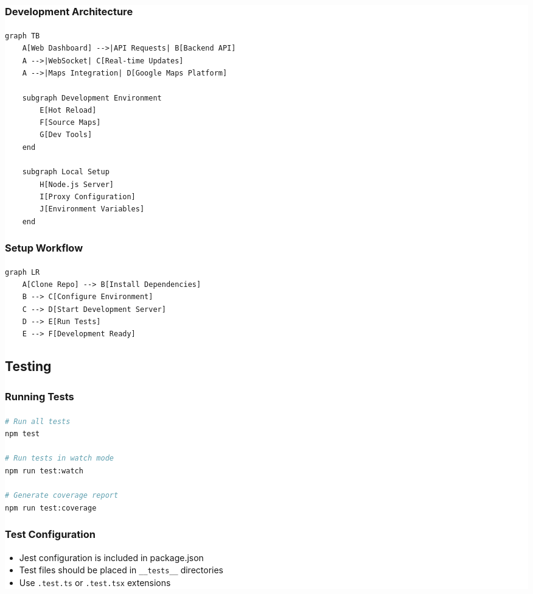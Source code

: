 ### Development Architecture

```mermaid
graph TB
    A[Web Dashboard] -->|API Requests| B[Backend API]
    A -->|WebSocket| C[Real-time Updates]
    A -->|Maps Integration| D[Google Maps Platform]
    
    subgraph Development Environment
        E[Hot Reload]
        F[Source Maps]
        G[Dev Tools]
    end
    
    subgraph Local Setup
        H[Node.js Server]
        I[Proxy Configuration]
        J[Environment Variables]
    end
```

### Setup Workflow

```mermaid
graph LR
    A[Clone Repo] --> B[Install Dependencies]
    B --> C[Configure Environment]
    C --> D[Start Development Server]
    D --> E[Run Tests]
    E --> F[Development Ready]
```

## Testing

### Running Tests
```bash
# Run all tests
npm test

# Run tests in watch mode
npm run test:watch

# Generate coverage report
npm run test:coverage
```

### Test Configuration
- Jest configuration is included in package.json
- Test files should be placed in `__tests__` directories
- Use `.test.ts` or `.test.tsx` extensions

